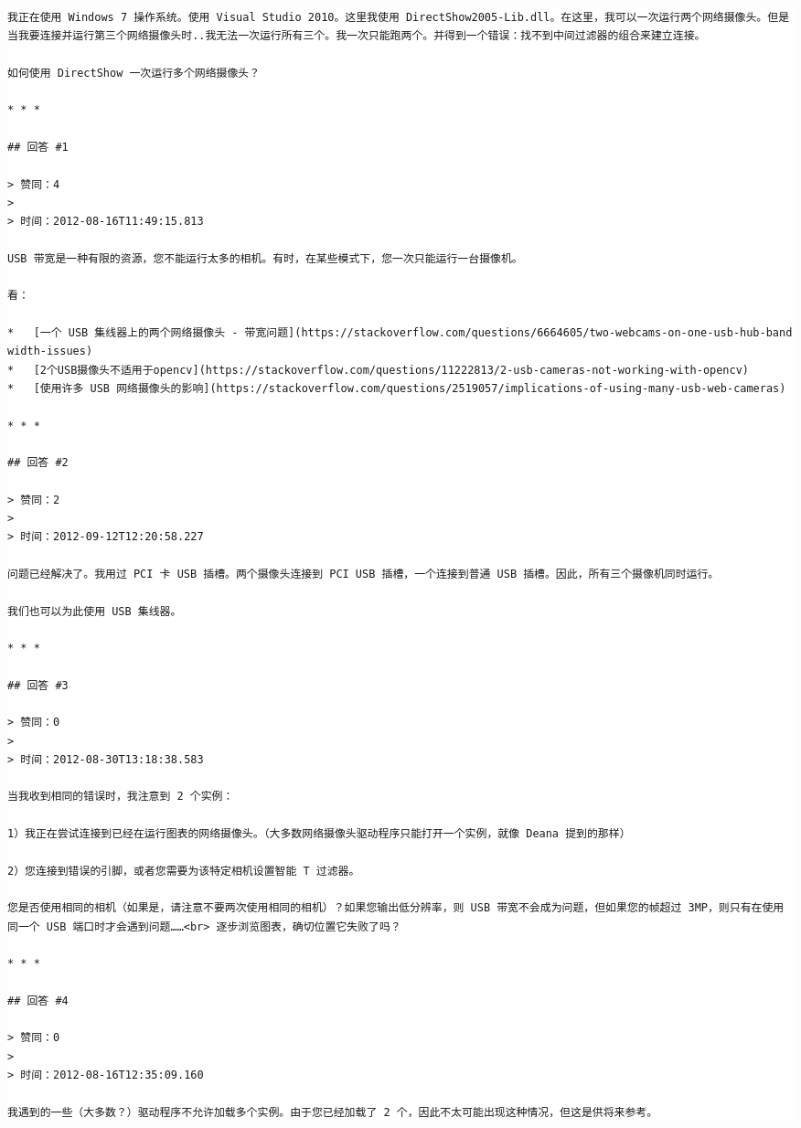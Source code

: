 ```
我正在使用 Windows 7 操作系统。使用 Visual Studio 2010。这里我使用 DirectShow2005-Lib.dll。在这里，我可以一次运行两个网络摄像头。但是当我要连接并运行第三个网络摄像头时..我无法一次运行所有三个。我一次只能跑两个。并得到一个错误：找不到中间过滤器的组合来建立连接。

如何使用 DirectShow 一次运行多个网络摄像头？

* * *

## 回答 #1

> 赞同：4
> 
> 时间：2012-08-16T11:49:15.813

USB 带宽是一种有限的资源，您不能运行太多的相机。有时，在某些模式下，您一次只能运行一台摄像机。

看：

*   [一个 USB 集线器上的两个网络摄像头 - 带宽问题](https://stackoverflow.com/questions/6664605/two-webcams-on-one-usb-hub-bandwidth-issues)
*   [2个USB摄像头不适用于opencv](https://stackoverflow.com/questions/11222813/2-usb-cameras-not-working-with-opencv)
*   [使用许多 USB 网络摄像头的影响](https://stackoverflow.com/questions/2519057/implications-of-using-many-usb-web-cameras)

* * *

## 回答 #2

> 赞同：2
> 
> 时间：2012-09-12T12:20:58.227

问题已经解决了。我用过 PCI 卡 USB 插槽。两个摄像头连接到 PCI USB 插槽，一个连接到普通 USB 插槽。因此，所有三个摄像机同时运行。

我们也可以为此使用 USB 集线器。

* * *

## 回答 #3

> 赞同：0
> 
> 时间：2012-08-30T13:18:38.583

当我收到相同的错误时，我注意到 2 个实例：

1）我正在尝试连接到已经在运行图表的网络摄像头。（大多数网络摄像头驱动程序只能打开一个实例，就像 Deana 提到的那样）

2）您连接到错误的引脚，或者您需要为该特定相机设置智能 T 过滤器。

您是否使用相同的相机（如果是，请注意不要两次使用相同的相机）？如果您输出低分辨率，则 USB 带宽不会成为问题，但如果您的帧超过 3MP，则只有在使用同一个 USB 端口时才会遇到问题……<br> 逐步浏览图表，确切位置它失败了吗？

* * *

## 回答 #4

> 赞同：0
> 
> 时间：2012-08-16T12:35:09.160

我遇到的一些（大多数？）驱动程序不允许加载多个实例。由于您已经加载了 2 个，因此不太可能出现这种情况，但这是供将来参考。

```